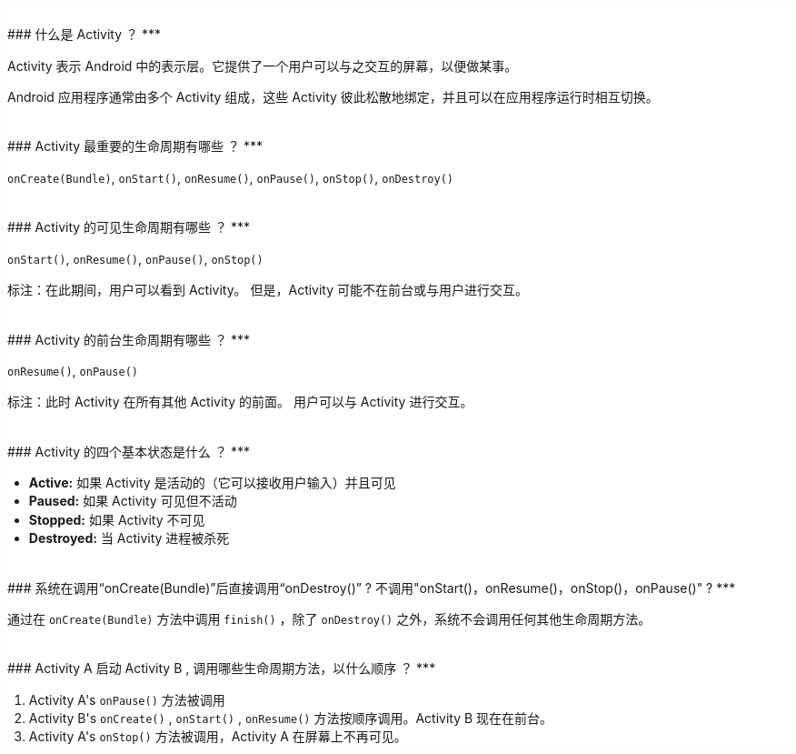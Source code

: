 <br>
### 什么是 Activity ？
***

Activity 表示 Android 中的表示层。它提供了一个用户可以与之交互的屏幕，以便做某事。

Android 应用程序通常由多个 Activity 组成，这些 Activity 彼此松散地绑定，并且可以在应用程序运行时相互切换。


<br>
### Activity 最重要的生命周期有哪些 ？
***

`onCreate(Bundle)`, `onStart()`, `onResume()`, `onPause()`, `onStop()`, `onDestroy()`

<br>
### Activity 的可见生命周期有哪些 ？
***

`onStart()`, `onResume()`, `onPause()`, `onStop()`

标注：在此期间，用户可以看到 Activity。 但是，Activity 可能不在前台或与用户进行交互。

<br>
### Activity 的前台生命周期有哪些 ？
***

`onResume()`, `onPause()`

标注：此时 Activity 在所有其他 Activity 的前面。 用户可以与 Activity 进行交互。

<br>
### Activity 的四个基本状态是什么 ？
***

* **Active:** 如果 Activity 是活动的（它可以接收用户输入）并且可见
* **Paused:** 如果 Activity 可见但不活动
* **Stopped:** 如果 Activity 不可见
* **Destroyed:** 当 Activity 进程被杀死

<br>
### 系统在调用“onCreate(Bundle)”后直接调用“onDestroy()” ? 不调用"onStart()，onResume()，onStop()，onPause()" ?
***

通过在 `onCreate(Bundle)` 方法中调用 `finish()` ，除了 `onDestroy()` 之外，系统不会调用任何其他生命周期方法。

<br>
### Activity A 启动 Activity B , 调用哪些生命周期方法，以什么顺序 ？
***

1. Activity A's `onPause()` 方法被调用
2. Activity B's `onCreate()` , `onStart()` , `onResume()` 方法按顺序调用。Activity B 现在在前台。
3. Activity A's `onStop()` 方法被调用，Activity A 在屏幕上不再可见。
